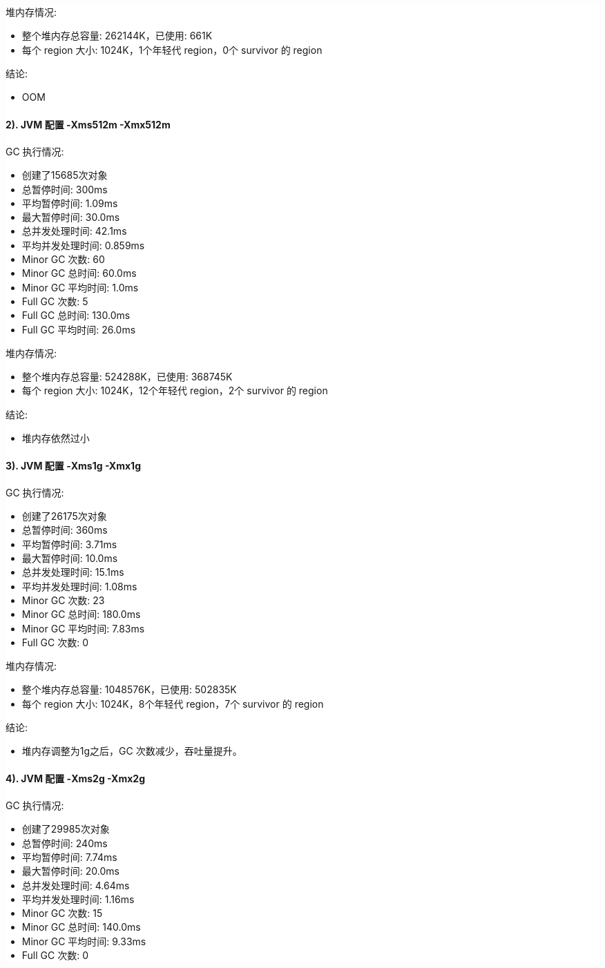 堆内存情况:
  - 整个堆内存总容量: 262144K，已使用: 661K
  - 每个 region 大小: 1024K，1个年轻代 region，0个 survivor 的 region

结论: 
  - OOM

#### 2). JVM 配置  -Xms512m -Xmx512m
GC 执行情况:
  - 创建了15685次对象
  - 总暂停时间: 300ms
  - 平均暂停时间: 1.09ms
  - 最大暂停时间: 30.0ms
  - 总并发处理时间: 42.1ms
  - 平均并发处理时间: 0.859ms
  - Minor GC 次数: 60
  - Minor GC 总时间: 60.0ms
  - Minor GC 平均时间: 1.0ms
  - Full GC 次数: 5
  - Full GC 总时间: 130.0ms
  - Full GC 平均时间: 26.0ms
  
堆内存情况:
  - 整个堆内存总容量: 524288K，已使用: 368745K
  - 每个 region 大小: 1024K，12个年轻代 region，2个 survivor 的 region

结论: 
  - 堆内存依然过小

#### 3). JVM 配置  -Xms1g -Xmx1g
GC 执行情况:
  - 创建了26175次对象
  - 总暂停时间: 360ms
  - 平均暂停时间: 3.71ms
  - 最大暂停时间: 10.0ms
  - 总并发处理时间: 15.1ms
  - 平均并发处理时间: 1.08ms
  - Minor GC 次数: 23
  - Minor GC 总时间: 180.0ms
  - Minor GC 平均时间: 7.83ms
  - Full GC 次数: 0
  
堆内存情况:
  - 整个堆内存总容量: 1048576K，已使用: 502835K
  - 每个 region 大小: 1024K，8个年轻代 region，7个 survivor 的 region

结论: 
  - 堆内存调整为1g之后，GC 次数减少，吞吐量提升。

#### 4). JVM 配置  -Xms2g -Xmx2g
GC 执行情况:
  - 创建了29985次对象
  - 总暂停时间: 240ms
  - 平均暂停时间: 7.74ms
  - 最大暂停时间: 20.0ms
  - 总并发处理时间: 4.64ms
  - 平均并发处理时间: 1.16ms
  - Minor GC 次数: 15
  - Minor GC 总时间: 140.0ms
  - Minor GC 平均时间: 9.33ms
  - Full GC 次数: 0
  